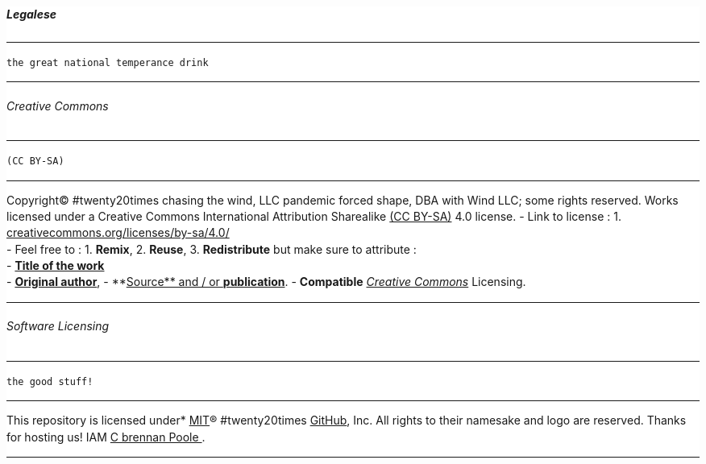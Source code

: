 
##### Legalese

---

`the great national temperance drink`     

---

###### Creative Commons 

---

`(CC BY-SA)`     

---

Copyright© #twenty20times chasing the wind, LLC pandemic forced shape, DBA with Wind LLC; some rights reserved. 
Works  licensed under a Creative Commons International Attribution Sharealike [(CC BY-SA)](https://creativecommons.org/licenses/by-sa/4.0/) 4.0 license. 
    - Link to license :
        1. [creativecommons.org/licenses/by-sa/4.0/](https://creativecommons.org/licenses/by-sa/4.0/legalcode)     
            - Feel free to :
                1. **Remix**, 
                2. **Reuse**, 
                3. **Redistribute** but make sure to attribute :  
                    - **[Title of the work](https://oudcollective.github.io/Qualitative-Self/ "in this instance : The Qualitative-Self")**    
                    - **[Original author](https://crunchbase.com/person/c-brennan-poole "in this instance : c brennan poole")**, 
                    - **[Source** and / or **publication**](https://github.com/oudcollective "Always free hosting provided by the Microsoft parent company and Github, Inc; special thanks and actionable assist from GitHub Pages").
                    - **Compatible** [*Creative Commons*](https://creativecommons.org/share-your-work/licensing-considerations/compatible-licenses "CC BY-SA 4.0 or later; Ported versions of the BY-SA license (if any), version 4.0 or later; The Free Art license 1.3; The GNU General Public License version 3; and any others added to the list at the link provided : Creative Commons rocks!") Licensing. 
                     
---

###### Software Licensing 

---

`the good stuff!`    

---

This repository is licensed under* [MIT](../LICENSE)® #twenty20times [GitHub](https://github.com/OUDcollective/Quantified-Self "If ever I get around to delivering in-demand code"), Inc. All rights to their namesake and logo are reserved. Thanks for hosting us! IAM [C brennan Poole ](https://www.bing.com/search?q=c+brennan+poole+chasing+the+wind "Bing powered by Microsoft : hacking traffic to the SERP to keep the sticky effect alive and well while attempting to roket launch inefficiencies into a total process overhaul i.e. digital transformation with Wind and C Brennan Poole pandemic forced states since dropped 'chasing' now simply DBA with Wind").

---